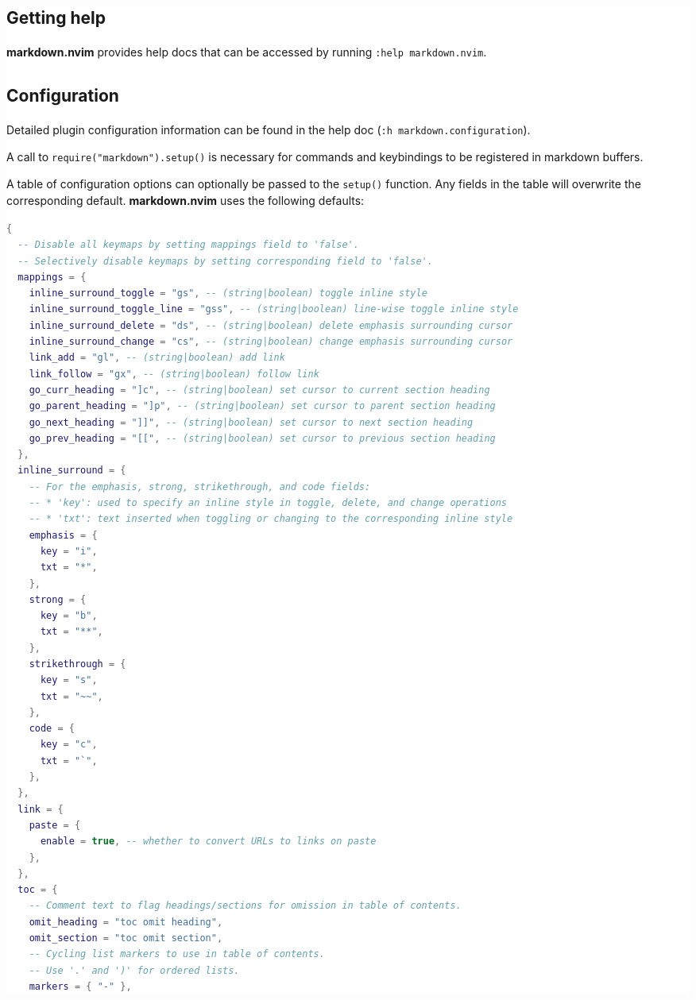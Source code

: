 ## Getting help

**markdown.nvim** provides help docs that can be accessed by running `:help markdown.nvim`.

## Configuration

Detailed plugin configuration information can be found in the help doc (`:h markdown.configuration`).

A call to `require("markdown").setup()` is necessary for commands and keybindings to be registered in markdown buffers.

A table of configuration options can optionally be passed to the `setup()` function. Any fields in the table will overwrite the corresponding default. **markdown.nvim** uses the following defaults:

```lua
{
  -- Disable all keymaps by setting mappings field to 'false'.
  -- Selectively disable keymaps by setting corresponding field to 'false'.
  mappings = {
    inline_surround_toggle = "gs", -- (string|boolean) toggle inline style
    inline_surround_toggle_line = "gss", -- (string|boolean) line-wise toggle inline style
    inline_surround_delete = "ds", -- (string|boolean) delete emphasis surrounding cursor
    inline_surround_change = "cs", -- (string|boolean) change emphasis surrounding cursor
    link_add = "gl", -- (string|boolean) add link
    link_follow = "gx", -- (string|boolean) follow link
    go_curr_heading = "]c", -- (string|boolean) set cursor to current section heading
    go_parent_heading = "]p", -- (string|boolean) set cursor to parent section heading
    go_next_heading = "]]", -- (string|boolean) set cursor to next section heading
    go_prev_heading = "[[", -- (string|boolean) set cursor to previous section heading
  },
  inline_surround = {
    -- For the emphasis, strong, strikethrough, and code fields:
    -- * 'key': used to specify an inline style in toggle, delete, and change operations
    -- * 'txt': text inserted when toggling or changing to the corresponding inline style
    emphasis = {
      key = "i",
      txt = "*",
    },
    strong = {
      key = "b",
      txt = "**",
    },
    strikethrough = {
      key = "s",
      txt = "~~",
    },
    code = {
      key = "c",
      txt = "`",
    },
  },
  link = {
    paste = {
      enable = true, -- whether to convert URLs to links on paste
    },
  },
  toc = {
    -- Comment text to flag headings/sections for omission in table of contents.
    omit_heading = "toc omit heading",
    omit_section = "toc omit section",
    -- Cycling list markers to use in table of contents.
    -- Use '.' and ')' for ordered lists.
    markers = { "-" },
```